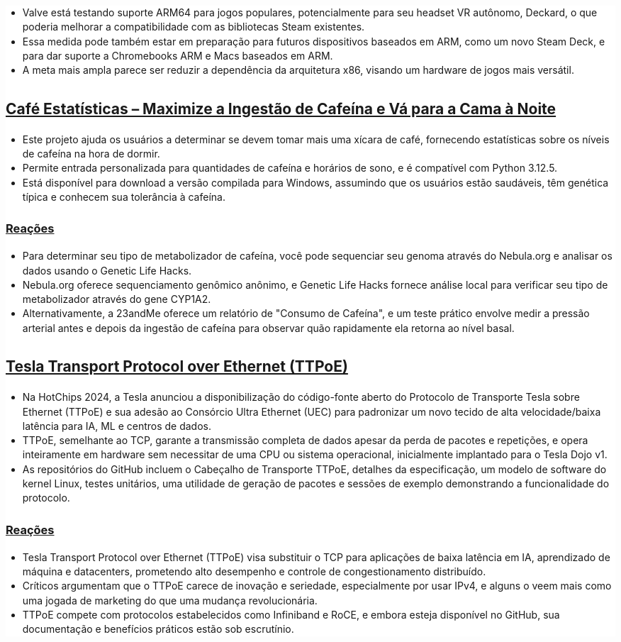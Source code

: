 - Valve está testando suporte ARM64 para jogos populares, potencialmente para seu headset VR autônomo, Deckard, o que poderia melhorar a compatibilidade com as bibliotecas Steam existentes.
- Essa medida pode também estar em preparação para futuros dispositivos baseados em ARM, como um novo Steam Deck, e para dar suporte a Chromebooks ARM e Macs baseados em ARM.
- A meta mais ampla parece ser reduzir a dependência da arquitetura x86, visando um hardware de jogos mais versátil.

## [Café Estatísticas – Maximize a Ingestão de Cafeína e Vá para a Cama à Noite](https://github.com/Eliya-G/coffee-o-clock)

- Este projeto ajuda os usuários a determinar se devem tomar mais uma xícara de café, fornecendo estatísticas sobre os níveis de cafeína na hora de dormir.
- Permite entrada personalizada para quantidades de cafeína e horários de sono, e é compatível com Python 3.12.5.
- Está disponível para download a versão compilada para Windows, assumindo que os usuários estão saudáveis, têm genética típica e conhecem sua tolerância à cafeína.

### [Reações](https://news.ycombinator.com/item?id=41620002)

- Para determinar seu tipo de metabolizador de cafeína, você pode sequenciar seu genoma através do Nebula.org e analisar os dados usando o Genetic Life Hacks.
- Nebula.org oferece sequenciamento genômico anônimo, e Genetic Life Hacks fornece análise local para verificar seu tipo de metabolizador através do gene CYP1A2.
- Alternativamente, a 23andMe oferece um relatório de "Consumo de Cafeína", e um teste prático envolve medir a pressão arterial antes e depois da ingestão de cafeína para observar quão rapidamente ela retorna ao nível basal.

## [Tesla Transport Protocol over Ethernet (TTPoE)](https://github.com/teslamotors/ttpoe)

- Na HotChips 2024, a Tesla anunciou a disponibilização do código-fonte aberto do Protocolo de Transporte Tesla sobre Ethernet (TTPoE) e sua adesão ao Consórcio Ultra Ethernet (UEC) para padronizar um novo tecido de alta velocidade/baixa latência para IA, ML e centros de dados.
- TTPoE, semelhante ao TCP, garante a transmissão completa de dados apesar da perda de pacotes e repetições, e opera inteiramente em hardware sem necessitar de uma CPU ou sistema operacional, inicialmente implantado para o Tesla Dojo v1.
- As repositórios do GitHub incluem o Cabeçalho de Transporte TTPoE, detalhes da especificação, um modelo de software do kernel Linux, testes unitários, uma utilidade de geração de pacotes e sessões de exemplo demonstrando a funcionalidade do protocolo.

### [Reações](https://news.ycombinator.com/item?id=41621680)

- Tesla Transport Protocol over Ethernet (TTPoE) visa substituir o TCP para aplicações de baixa latência em IA, aprendizado de máquina e datacenters, prometendo alto desempenho e controle de congestionamento distribuído.
- Críticos argumentam que o TTPoE carece de inovação e seriedade, especialmente por usar IPv4, e alguns o veem mais como uma jogada de marketing do que uma mudança revolucionária.
- TTPoE compete com protocolos estabelecidos como Infiniband e RoCE, e embora esteja disponível no GitHub, sua documentação e benefícios práticos estão sob escrutínio.
